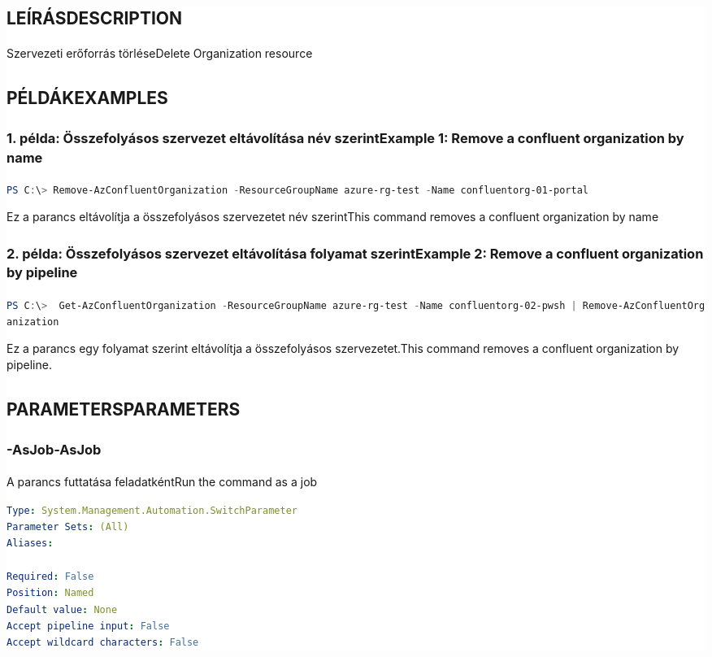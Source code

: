 ## <span data-ttu-id="a51f1-107">LEÍRÁS</span><span class="sxs-lookup"><span data-stu-id="a51f1-107">DESCRIPTION</span></span>
<span data-ttu-id="a51f1-108">Szervezeti erőforrás törlése</span><span class="sxs-lookup"><span data-stu-id="a51f1-108">Delete Organization resource</span></span>

## <span data-ttu-id="a51f1-109">PÉLDÁK</span><span class="sxs-lookup"><span data-stu-id="a51f1-109">EXAMPLES</span></span>

### <span data-ttu-id="a51f1-110">1. példa: Összefolyásos szervezet eltávolítása név szerint</span><span class="sxs-lookup"><span data-stu-id="a51f1-110">Example 1: Remove a confluent organization by name</span></span>
```powershell
PS C:\> Remove-AzConfluentOrganization -ResourceGroupName azure-rg-test -Name confluentorg-01-portal

```

<span data-ttu-id="a51f1-111">Ez a parancs eltávolítja a összefolyásos szervezetet név szerint</span><span class="sxs-lookup"><span data-stu-id="a51f1-111">This command removes a confluent organization by name</span></span>

### <span data-ttu-id="a51f1-112">2. példa: Összefolyásos szervezet eltávolítása folyamat szerint</span><span class="sxs-lookup"><span data-stu-id="a51f1-112">Example 2: Remove a confluent organization by pipeline</span></span>
```powershell
PS C:\>  Get-AzConfluentOrganization -ResourceGroupName azure-rg-test -Name confluentorg-02-pwsh | Remove-AzConfluentOrganization

```

<span data-ttu-id="a51f1-113">Ez a parancs egy folyamat szerint eltávolítja a összefolyásos szervezetet.</span><span class="sxs-lookup"><span data-stu-id="a51f1-113">This command removes a confluent organization by pipeline.</span></span>

## <span data-ttu-id="a51f1-114">PARAMETERS</span><span class="sxs-lookup"><span data-stu-id="a51f1-114">PARAMETERS</span></span>

### <span data-ttu-id="a51f1-115">-AsJob</span><span class="sxs-lookup"><span data-stu-id="a51f1-115">-AsJob</span></span>
<span data-ttu-id="a51f1-116">A parancs futtatása feladatként</span><span class="sxs-lookup"><span data-stu-id="a51f1-116">Run the command as a job</span></span>

```yaml
Type: System.Management.Automation.SwitchParameter
Parameter Sets: (All)
Aliases:

Required: False
Position: Named
Default value: None
Accept pipeline input: False
Accept wildcard characters: False
```
